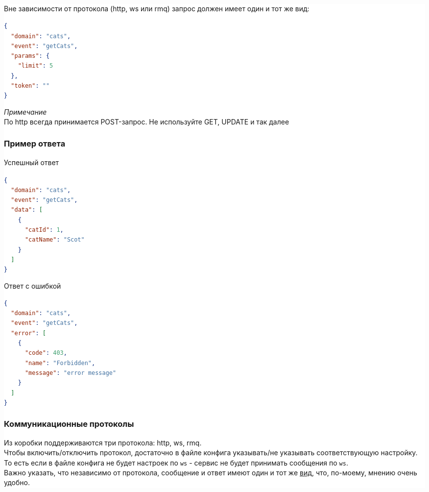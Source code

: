 Вне зависимости от протокола (http, ws или rmq) запрос должен имеет один и тот же вид:

```JSON
{
  "domain": "cats",
  "event": "getCats",
  "params": {
    "limit": 5
  },
  "token": ""
}
```

*Примечание* <br>
По http всегда принимается POST-запрос. Не используйте GET, UPDATE и так далее

### Пример ответа

Успешный ответ

```JSON
{
  "domain": "cats",
  "event": "getCats",
  "data": [
    {
      "catId": 1,
      "catName": "Scot"
    }
  ]
}
```

Ответ с ошибкой

```JSON
{
  "domain": "cats",
  "event": "getCats",
  "error": [
    {
      "code": 403,
      "name": "Forbidden",
      "message": "error message"
    }
  ]
}
```

### Коммуникационные протоколы

Из коробки поддерживаются три протокола: http, ws, rmq.  
Чтобы включить/отключить протокол, достаточно в файле конфига указывать/не указывать соответствующую настройку.   
То есть если в файле конфига не будет настроек по `ws` - сервис не будет принимать сообщения по `ws`.  
Важно указать, что независимо от протокола, сообщение и ответ имеют один и тот же [вид](#Пример-запроса), что, по-моему,
мнению очень удобно.
